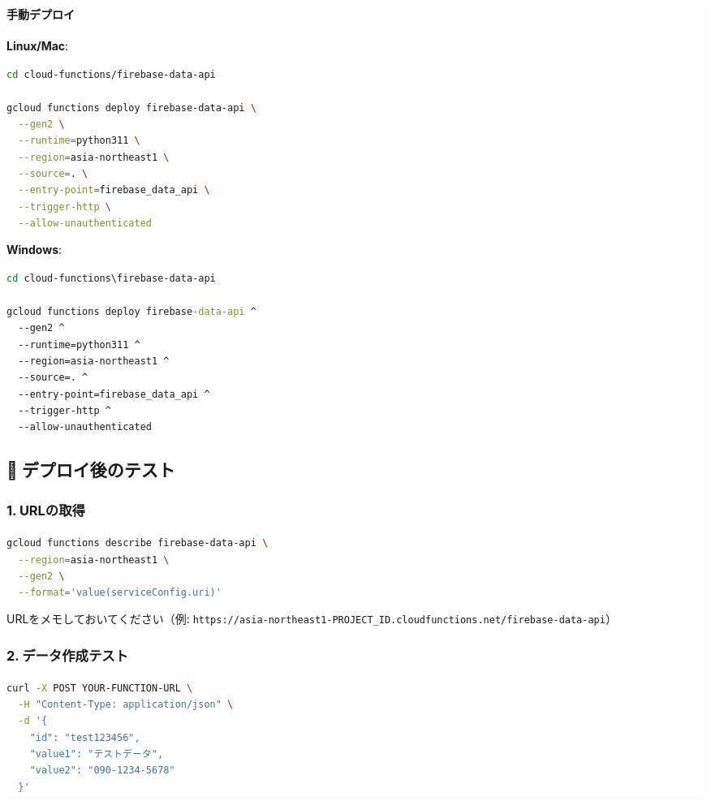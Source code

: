 #### 手動デプロイ

**Linux/Mac**:
```bash
cd cloud-functions/firebase-data-api

gcloud functions deploy firebase-data-api \
  --gen2 \
  --runtime=python311 \
  --region=asia-northeast1 \
  --source=. \
  --entry-point=firebase_data_api \
  --trigger-http \
  --allow-unauthenticated
```

**Windows**:
```cmd
cd cloud-functions\firebase-data-api

gcloud functions deploy firebase-data-api ^
  --gen2 ^
  --runtime=python311 ^
  --region=asia-northeast1 ^
  --source=. ^
  --entry-point=firebase_data_api ^
  --trigger-http ^
  --allow-unauthenticated
```

## 🧪 デプロイ後のテスト

### 1. URLの取得

```bash
gcloud functions describe firebase-data-api \
  --region=asia-northeast1 \
  --gen2 \
  --format='value(serviceConfig.uri)'
```

URLをメモしておいてください（例: `https://asia-northeast1-PROJECT_ID.cloudfunctions.net/firebase-data-api`）

### 2. データ作成テスト

```bash
curl -X POST YOUR-FUNCTION-URL \
  -H "Content-Type: application/json" \
  -d '{
    "id": "test123456",
    "value1": "テストデータ",
    "value2": "090-1234-5678"
  }'
```
